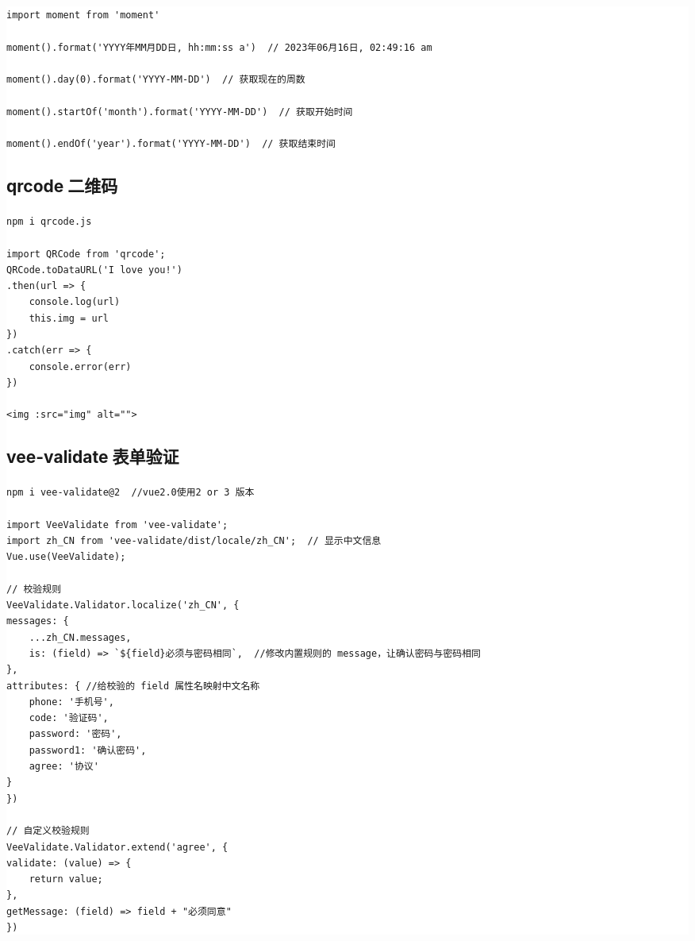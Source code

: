     import moment from 'moment'

    moment().format('YYYY年MM月DD日, hh:mm:ss a')  // 2023年06月16日, 02:49:16 am

    moment().day(0).format('YYYY-MM-DD')  // 获取现在的周数
    
    moment().startOf('month').format('YYYY-MM-DD')  // 获取开始时间

    moment().endOf('year').format('YYYY-MM-DD')  // 获取结束时间

## qrcode 二维码
    npm i qrcode.js

    import QRCode from 'qrcode';
    QRCode.toDataURL('I love you!')
    .then(url => {
        console.log(url)
        this.img = url
    })
    .catch(err => {
        console.error(err)
    })

    <img :src="img" alt="">

## vee-validate 表单验证
    npm i vee-validate@2  //vue2.0使用2 or 3 版本

    import VeeValidate from 'vee-validate';
    import zh_CN from 'vee-validate/dist/locale/zh_CN';  // 显示中文信息
    Vue.use(VeeValidate);

    // 校验规则
    VeeValidate.Validator.localize('zh_CN', {
    messages: {
        ...zh_CN.messages,
        is: (field) => `${field}必须与密码相同`,  //修改内置规则的 message，让确认密码与密码相同
    },
    attributes: { //给校验的 field 属性名映射中文名称
        phone: '手机号',
        code: '验证码',
        password: '密码',
        password1: '确认密码',
        agree: '协议'
    }
    })

    // 自定义校验规则
    VeeValidate.Validator.extend('agree', {
    validate: (value) => {
        return value;
    },
    getMessage: (field) => field + "必须同意"
    })
